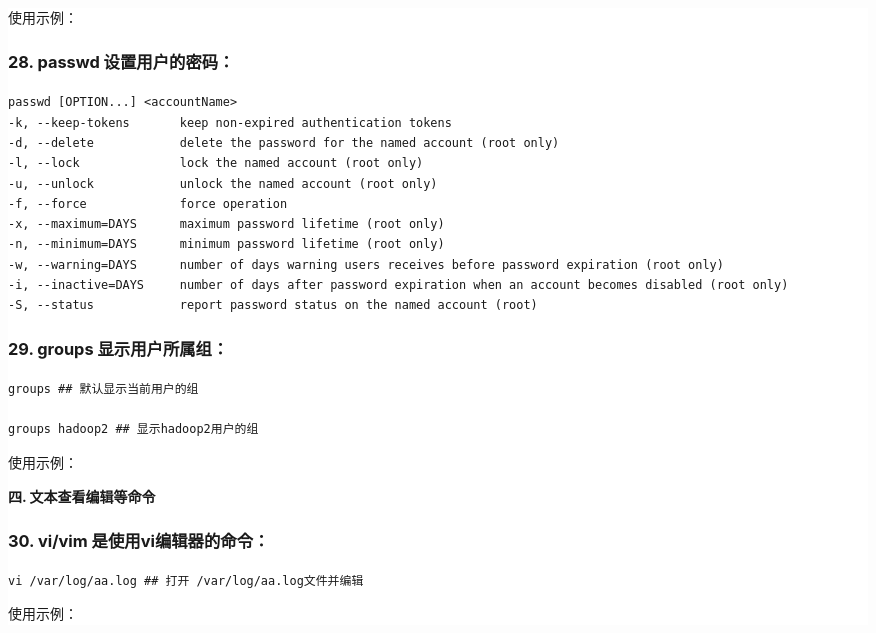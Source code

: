 



使用示例：



 

### 28. passwd 设置用户的密码：





```shell
passwd [OPTION...] <accountName>
-k, --keep-tokens       keep non-expired authentication tokens
-d, --delete            delete the password for the named account (root only)
-l, --lock              lock the named account (root only)
-u, --unlock            unlock the named account (root only)
-f, --force             force operation
-x, --maximum=DAYS      maximum password lifetime (root only)
-n, --minimum=DAYS      minimum password lifetime (root only)
-w, --warning=DAYS      number of days warning users receives before password expiration (root only)
-i, --inactive=DAYS     number of days after password expiration when an account becomes disabled (root only)
-S, --status            report password status on the named account (root)
```







 

### 29. groups 显示用户所属组：

```
groups ## 默认显示当前用户的组

groups hadoop2 ## 显示hadoop2用户的组
```

使用示例：



 

**四. 文本查看编辑等命令**

### 30. vi/vim 是使用vi编辑器的命令：

```shell
vi /var/log/aa.log ## 打开 /var/log/aa.log文件并编辑
```

使用示例：


